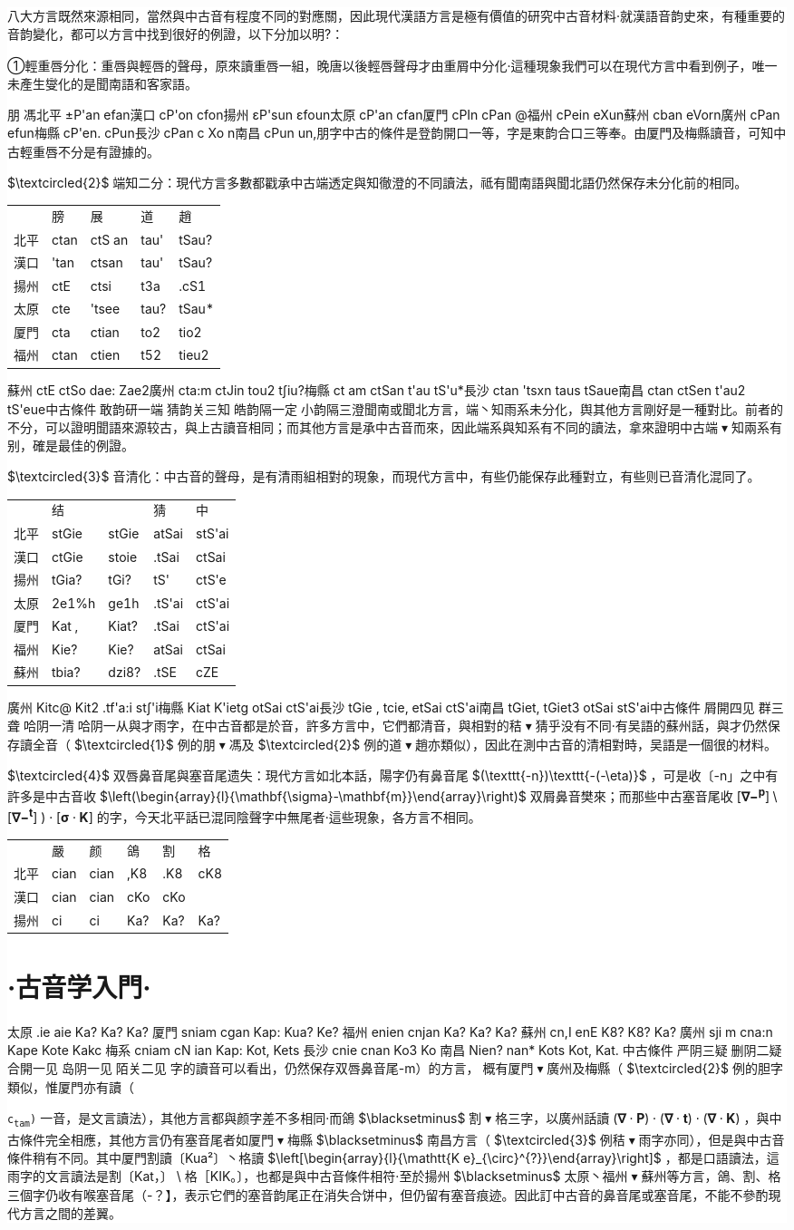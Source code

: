 八大方言既然來源相同，當然與中古音有程度不同的對應關，因此現代漢語方言是極有價值的研究中古音材料·就漢語音韵史來，有種重要的音韵變化，都可以方言中找到很好的例證，以下分加以明?：  

①輕重唇分化：重唇與輕唇的聲母，原來讀重唇一組，晚唐以後輕唇聲母才由重屑中分化·這種現象我們可以在現代方言中看到例子，唯一未產生燮化的是聞南語和客家語。  

朋 馮北平 ±P'an efan漢口 cP'on cfon揚州 εP'sun εfoun太原 cP'an cfan厦門 cPIn cPan @福州 cPein eXun蘇州 cban eVorn廣州 cPan efun梅縣 cP'en. cPun長沙 cPan c Xo n南昌 cPun un,朋字中古的條件是登韵開口一等，字是東韵合口三等奉。由厦門及梅縣讀音，可知中古輕重唇不分是有證據的。  

$\textcircled{2}$ 端知二分：現代方言多數都戳承中古端透定與知徹澄的不同讀法，祗有聞南語與聞北語仍然保存未分化前的相同。  

<html><body><table><tr><td></td><td>膀</td><td>展</td><td>道</td><td>趙</td></tr><tr><td>北平</td><td>ctan</td><td>ctS an</td><td>tau'</td><td>tSau?</td></tr><tr><td>漢口</td><td>'tan</td><td>ctsan</td><td>tau'</td><td>tSau?</td></tr><tr><td>揚州</td><td>ctE</td><td>ctsi</td><td>t3a</td><td>.cS1</td></tr><tr><td>太原</td><td>cte</td><td>'tsee</td><td>tau?</td><td>tSau*</td></tr><tr><td>厦門</td><td>cta</td><td>ctian</td><td>to2</td><td>tio2</td></tr><tr><td>福州</td><td>ctan</td><td>ctien</td><td>t52</td><td>tieu2</td></tr></table></body></html>  

蘇州 ctE ctSo dae: Zae2廣州 cta:m ctJin tou2 t∫iu?梅縣 ct am ctSan t'au tS'u\*長沙 ctan 'tsxn taus tSaue南昌 ctan ctSen t'au2 tS'eue中古條件  敢韵研一端 猜韵关三知 皓韵隔一定 小韵隔三澄聞南或聞北方言，端丶知雨系未分化，舆其他方言剛好是一種對比。前者的不分，可以證明聞語來源较古，與上古讀音相同；而其他方言是承中古音而來，因此端系與知系有不同的讀法，拿來證明中古端 $\blacktriangledown$ 知兩系有别，確是最佳的例證。  

$\textcircled{3}$ 音清化：中古音的聲母，是有清雨組相對的現象，而現代方言中，有些仍能保存此種對立，有些则已音清化混同了。  

<html><body><table><tr><td></td><td>结</td><td></td><td>猜</td><td>中</td></tr><tr><td>北平</td><td>stGie</td><td>stGie</td><td>atSai</td><td>stS'ai</td></tr><tr><td>漢口</td><td>ctGie</td><td>stoie</td><td>.tSai</td><td>ctSai</td></tr><tr><td>揚州</td><td>tGia?</td><td>tGi?</td><td>tS'</td><td>ctS'e</td></tr><tr><td>太原</td><td>2e1%h</td><td>ge1h</td><td>.tS'ai</td><td>ctS'ai</td></tr><tr><td>厦門</td><td>Kat ,</td><td>Kiat?</td><td>.tSai</td><td>ctS'ai</td></tr><tr><td>福州</td><td>Kie?</td><td>Kie?</td><td>atSai</td><td>ctSai</td></tr><tr><td>蘇州</td><td>tbia?</td><td>dzi8?</td><td>.tSE</td><td>cZE</td></tr></table></body></html>  

廣州 Kitc@ Kit2 .tf'a:i st∫'i梅縣 Kiat K'ietg otSai ctS'ai長沙 tGie , tcie, etSai ctS'ai南昌 tGiet, tGiet3 otSai stS'ai中古條件 屑開四见 群三聋 哈阴一清 哈阴一从與才雨字，在中古音都是於音，許多方言中，它們都清音，與相對的秸 $\blacktriangledown$ 猜乎没有不同·有吴語的蘇州話，與才仍然保存讀全音（ $\textcircled{1}$ 例的朋 $\blacktriangledown$ 馮及 $\textcircled{2}$ 例的道 $\blacktriangledown$ 趙亦類似），因此在測中古音的清相對時，吴語是一個很的材料。  

$\textcircled{4}$ 双唇鼻音尾與塞音尾遗失：現代方言如北本話，陽字仍有鼻音尾 $(\texttt{-n})\texttt{-(-\eta)}$ ，可是收〔-n」之中有許多是中古音收 $\left(\begin{array}{l}{\mathbf{\sigma}-\mathbf{m}}\end{array}\right)$ 双屑鼻音樊來；而那些中古塞音尾收 $[\mathbf{\nabla-^{p}}]\setminus\left[\mathbf{\nabla-^{t}}\right]$ $)\cdot\left[\mathbf{\sigma}\cdot\mathbf{K}\right]$ 的字，今天北平話已混同陰聲字中無尾者·這些現象，各方言不相同。  

<html><body><table><tr><td></td><td>嚴</td><td>颜</td><td>鴿</td><td>割</td><td>格</td></tr><tr><td>北平</td><td>cian</td><td>cian</td><td>,K8</td><td>.K8</td><td>cK8</td></tr><tr><td>漢口</td><td>cian</td><td>cian</td><td>cKo</td><td>cKo</td><td></td></tr><tr><td>揚州</td><td>ci</td><td>ci</td><td>Ka?</td><td>Ka?</td><td>Ka?</td></tr></table></body></html>  

# ·古音学入門·  

太原 .ie aie Ka? Ka? Ka? 厦門 sniam cgan Kap: Kua? Ke? 福州 enien cnjan Ka? Ka? Ka? 蘇州 cn,I enE K8? K8? Ka? 廣州 sji m cna:n Kape Kote Kakc 梅系 cniam cN ian Kap: Kot, Kets 長沙 cnie cnan Ko3 Ko 南昌 Nien? nan\* Kots Kot, Kat. 中古條件 严阴三疑 删阴二疑 合開一见 岛阴一见 陌关二见 字的讀音可以看出，仍然保存双唇鼻音尾-m）的方言， 概有厦門 $\blacktriangledown$ 廣州及梅縣（ $\textcircled{2}$ 例的胆字類似，惟厦門亦有讀（  

$\mathtt{c}_{\mathtt{t a m}}\mathtt{)}$ 一音，是文言讀法），其他方言都與颜字差不多相同·而鴿 $\blacksetminus$ 割 $\blacktriangledown$ 格三字，以廣州話讀 $(\mathbf{\nabla}\cdot\mathbf{P})\cdot(\mathbf{\nabla}\cdot\mathbf{t})\cdot(\mathbf{\nabla}\cdot\mathbf{K})$ ，與中古條件完全相應，其他方言仍有塞音尾者如厦門 $\blacktriangledown$ 梅縣 $\blacksetminus$ 南昌方言（ $\textcircled{3}$ 例秸 $\blacktriangledown$ 雨字亦同），但是與中古音條件稍有不同。其中厦門割讀〔Kua²〕丶格讀 $\left[\begin{array}{l}{\mathtt{K e}_{\circ}^{?}}\end{array}\right]$ ，都是口語讀法，這雨字的文言讀法是割〔Kat，〕 $\setminus$ 格［KIK。〕，也都是與中古音條件相符·至於揚州 $\blacksetminus$ 太原丶福州 $\blacktriangledown$ 蘇州等方言，鴿、割、格三個字仍收有喉塞音尾（-？】，表示它們的塞音韵尾正在消失合饼中，但仍留有塞音痕迹。因此訂中古音的鼻音尾或塞音尾，不能不參酌現代方言之間的差翼。  
